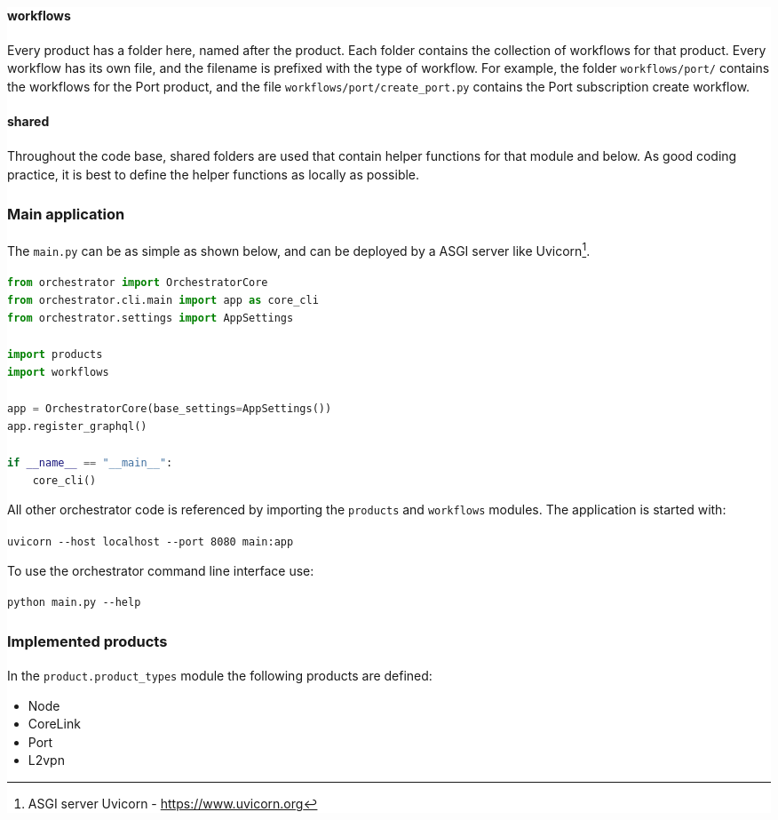 #### workflows

Every product has a folder here, named after the product. Each folder
contains the collection of workflows for that product. Every workflow
has its own file, and the filename is prefixed with the type of
workflow. For example, the folder `workflows/port/` contains the
workflows for the Port product, and the file
`workflows/port/create_port.py` contains the Port subscription create
workflow.

#### shared

Throughout the code base, shared folders are used that contain helper
functions for that module and below. As good coding practice, it is best
to define the helper functions as locally as possible.

### Main application

The `main.py` can be as simple as shown below, and can be deployed by a
ASGI server like Uvicorn[^5].

```python	
from orchestrator import OrchestratorCore
from orchestrator.cli.main import app as core_cli
from orchestrator.settings import AppSettings

import products
import workflows

app = OrchestratorCore(base_settings=AppSettings())
app.register_graphql()

if __name__ == "__main__":
    core_cli()
```

All other orchestrator code is referenced by importing the `products`
and `workflows` modules. The application is started with:

```shell
uvicorn --host localhost --port 8080 main:app
```

To use the orchestrator command line interface use:

```shell
python main.py --help
```

### Implemented products

In the `product.product_types` module the following products are
defined:

- Node
- CoreLink
- Port
- L2vpn


[^1]: M7.3 Common NREN Network Service Product Models -
[^2]: Workflow Orchestrator website -
[^3]: Netbox is a tool for data center infrastructure management and IP
[^4]: The Python SQL Toolkit and Object Relational Mapper -
[^5]: ASGI server Uvicorn - https://www.uvicorn.org
[^6]: Pydantic is a data validation library for Python -
[^7]: Pynetbox Python API - https://github.com/netbox-community/pynetbox